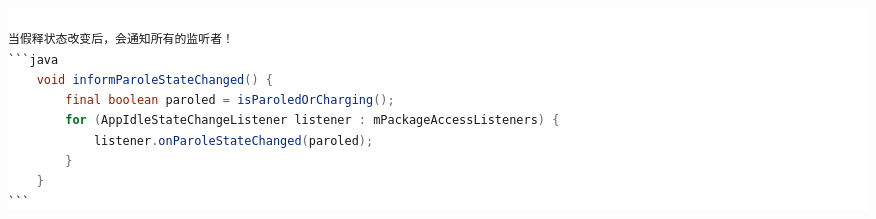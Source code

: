 ````java

当假释状态改变后，会通知所有的监听者！
```java
    void informParoleStateChanged() {
        final boolean paroled = isParoledOrCharging();
        for (AppIdleStateChangeListener listener : mPackageAccessListeners) {
            listener.onParoleStateChanged(paroled);
        }
    }
```